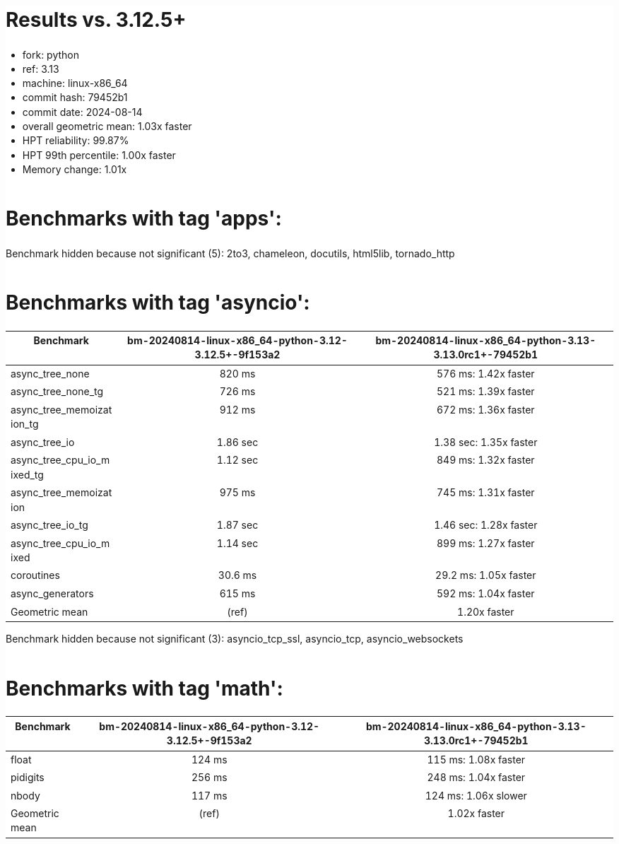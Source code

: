 # Results vs. 3.12.5+

- fork: python
- ref: 3.13
- machine: linux-x86_64
- commit hash: 79452b1
- commit date: 2024-08-14
- overall geometric mean: 1.03x faster
- HPT reliability: 99.87%
- HPT 99th percentile: 1.00x faster
- Memory change: 1.01x

Benchmarks with tag 'apps':
===========================

Benchmark hidden because not significant (5): 2to3, chameleon, docutils, html5lib, tornado_http

Benchmarks with tag 'asyncio':
==============================

| Benchmark                  | bm-20240814-linux-x86_64-python-3.12-3.12.5+-9f153a2 | bm-20240814-linux-x86_64-python-3.13-3.13.0rc1+-79452b1 |
|----------------------------|:----------------------------------------------------:|:-------------------------------------------------------:|
| async_tree_none            | 820 ms                                               | 576 ms: 1.42x faster                                    |
| async_tree_none_tg         | 726 ms                                               | 521 ms: 1.39x faster                                    |
| async_tree_memoization_tg  | 912 ms                                               | 672 ms: 1.36x faster                                    |
| async_tree_io              | 1.86 sec                                             | 1.38 sec: 1.35x faster                                  |
| async_tree_cpu_io_mixed_tg | 1.12 sec                                             | 849 ms: 1.32x faster                                    |
| async_tree_memoization     | 975 ms                                               | 745 ms: 1.31x faster                                    |
| async_tree_io_tg           | 1.87 sec                                             | 1.46 sec: 1.28x faster                                  |
| async_tree_cpu_io_mixed    | 1.14 sec                                             | 899 ms: 1.27x faster                                    |
| coroutines                 | 30.6 ms                                              | 29.2 ms: 1.05x faster                                   |
| async_generators           | 615 ms                                               | 592 ms: 1.04x faster                                    |
| Geometric mean             | (ref)                                                | 1.20x faster                                            |

Benchmark hidden because not significant (3): asyncio_tcp_ssl, asyncio_tcp, asyncio_websockets

Benchmarks with tag 'math':
===========================

| Benchmark      | bm-20240814-linux-x86_64-python-3.12-3.12.5+-9f153a2 | bm-20240814-linux-x86_64-python-3.13-3.13.0rc1+-79452b1 |
|----------------|:----------------------------------------------------:|:-------------------------------------------------------:|
| float          | 124 ms                                               | 115 ms: 1.08x faster                                    |
| pidigits       | 256 ms                                               | 248 ms: 1.04x faster                                    |
| nbody          | 117 ms                                               | 124 ms: 1.06x slower                                    |
| Geometric mean | (ref)                                                | 1.02x faster                                            |
